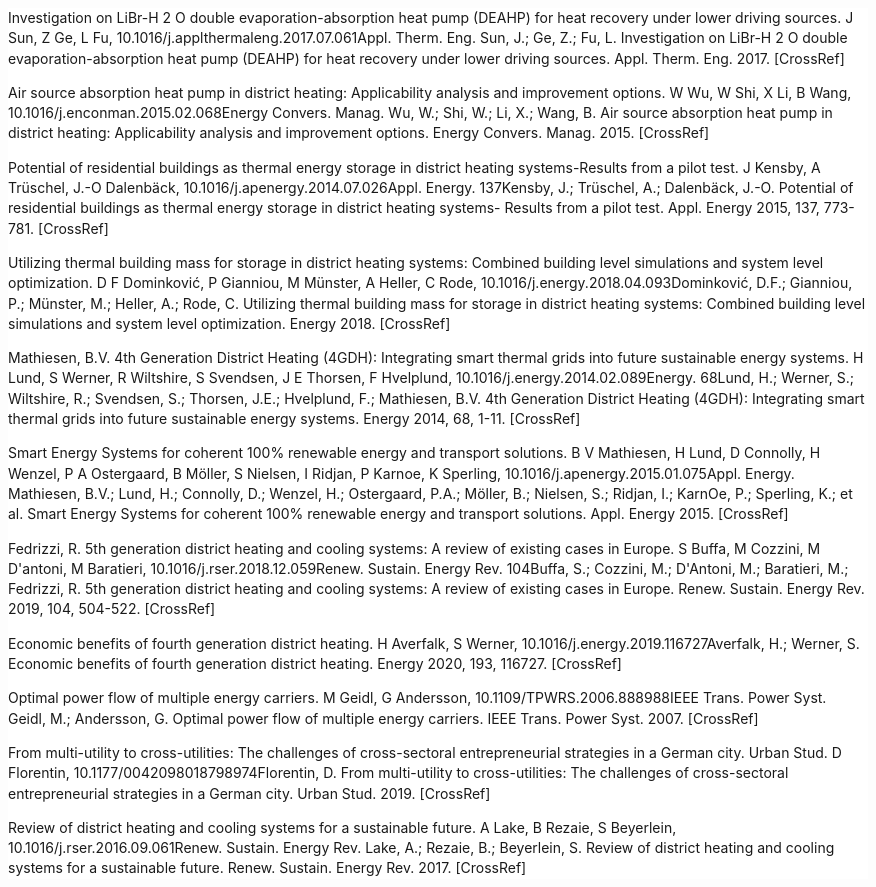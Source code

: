 Investigation on LiBr-H 2 O double evaporation-absorption heat pump (DEAHP) for heat recovery under lower driving sources. J Sun, Z Ge, L Fu, 10.1016/j.applthermaleng.2017.07.061Appl. Therm. Eng. Sun, J.; Ge, Z.; Fu, L. Investigation on LiBr-H 2 O double evaporation-absorption heat pump (DEAHP) for heat recovery under lower driving sources. Appl. Therm. Eng. 2017. [CrossRef]

Air source absorption heat pump in district heating: Applicability analysis and improvement options. W Wu, W Shi, X Li, B Wang, 10.1016/j.enconman.2015.02.068Energy Convers. Manag. Wu, W.; Shi, W.; Li, X.; Wang, B. Air source absorption heat pump in district heating: Applicability analysis and improvement options. Energy Convers. Manag. 2015. [CrossRef]

Potential of residential buildings as thermal energy storage in district heating systems-Results from a pilot test. J Kensby, A Trüschel, J.-O Dalenbäck, 10.1016/j.apenergy.2014.07.026Appl. Energy. 137Kensby, J.; Trüschel, A.; Dalenbäck, J.-O. Potential of residential buildings as thermal energy storage in district heating systems- Results from a pilot test. Appl. Energy 2015, 137, 773-781. [CrossRef]

Utilizing thermal building mass for storage in district heating systems: Combined building level simulations and system level optimization. D F Dominković, P Gianniou, M Münster, A Heller, C Rode, 10.1016/j.energy.2018.04.093Dominković, D.F.; Gianniou, P.; Münster, M.; Heller, A.; Rode, C. Utilizing thermal building mass for storage in district heating systems: Combined building level simulations and system level optimization. Energy 2018. [CrossRef]

Mathiesen, B.V. 4th Generation District Heating (4GDH): Integrating smart thermal grids into future sustainable energy systems. H Lund, S Werner, R Wiltshire, S Svendsen, J E Thorsen, F Hvelplund, 10.1016/j.energy.2014.02.089Energy. 68Lund, H.; Werner, S.; Wiltshire, R.; Svendsen, S.; Thorsen, J.E.; Hvelplund, F.; Mathiesen, B.V. 4th Generation District Heating (4GDH): Integrating smart thermal grids into future sustainable energy systems. Energy 2014, 68, 1-11. [CrossRef]

Smart Energy Systems for coherent 100% renewable energy and transport solutions. B V Mathiesen, H Lund, D Connolly, H Wenzel, P A Ostergaard, B Möller, S Nielsen, I Ridjan, P Karnoe, K Sperling, 10.1016/j.apenergy.2015.01.075Appl. Energy. Mathiesen, B.V.; Lund, H.; Connolly, D.; Wenzel, H.; Ostergaard, P.A.; Möller, B.; Nielsen, S.; Ridjan, I.; KarnOe, P.; Sperling, K.; et al. Smart Energy Systems for coherent 100% renewable energy and transport solutions. Appl. Energy 2015. [CrossRef]

Fedrizzi, R. 5th generation district heating and cooling systems: A review of existing cases in Europe. S Buffa, M Cozzini, M D&apos;antoni, M Baratieri, 10.1016/j.rser.2018.12.059Renew. Sustain. Energy Rev. 104Buffa, S.; Cozzini, M.; D'Antoni, M.; Baratieri, M.; Fedrizzi, R. 5th generation district heating and cooling systems: A review of existing cases in Europe. Renew. Sustain. Energy Rev. 2019, 104, 504-522. [CrossRef]

Economic benefits of fourth generation district heating. H Averfalk, S Werner, 10.1016/j.energy.2019.116727Averfalk, H.; Werner, S. Economic benefits of fourth generation district heating. Energy 2020, 193, 116727. [CrossRef]

Optimal power flow of multiple energy carriers. M Geidl, G Andersson, 10.1109/TPWRS.2006.888988IEEE Trans. Power Syst. Geidl, M.; Andersson, G. Optimal power flow of multiple energy carriers. IEEE Trans. Power Syst. 2007. [CrossRef]

From multi-utility to cross-utilities: The challenges of cross-sectoral entrepreneurial strategies in a German city. Urban Stud. D Florentin, 10.1177/0042098018798974Florentin, D. From multi-utility to cross-utilities: The challenges of cross-sectoral entrepreneurial strategies in a German city. Urban Stud. 2019. [CrossRef]

Review of district heating and cooling systems for a sustainable future. A Lake, B Rezaie, S Beyerlein, 10.1016/j.rser.2016.09.061Renew. Sustain. Energy Rev. Lake, A.; Rezaie, B.; Beyerlein, S. Review of district heating and cooling systems for a sustainable future. Renew. Sustain. Energy Rev. 2017. [CrossRef]
